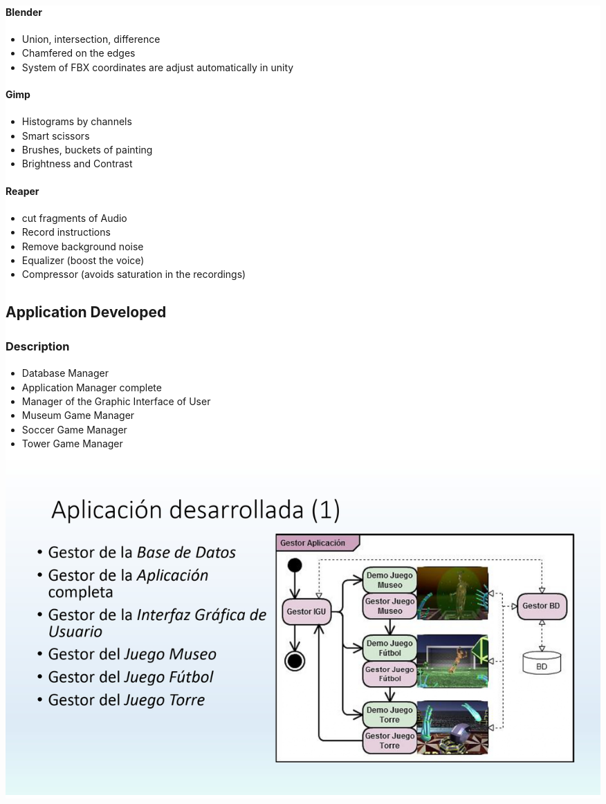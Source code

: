 
#### Blender

* Union, intersection, difference
* Chamfered on the edges
* System of FBX coordinates are adjust automatically in unity

#### Gimp

* Histograms by channels
* Smart scissors
* Brushes, buckets of painting
* Brightness and Contrast

#### Reaper

* cut fragments of Audio
* Record instructions
* Remove background noise
* Equalizer (boost the voice)
* Compressor (avoids saturation in the recordings)

## Application Developed

### Description

* Database Manager
* Application Manager complete
* Manager of the Graphic Interface of User
* Museum Game Manager
* Soccer Game Manager
* Tower Game Manager

![vr app hand tracking](./docs/tfm_slides/tfm_presentacion_pages-to-jpg-0013.jpg)
